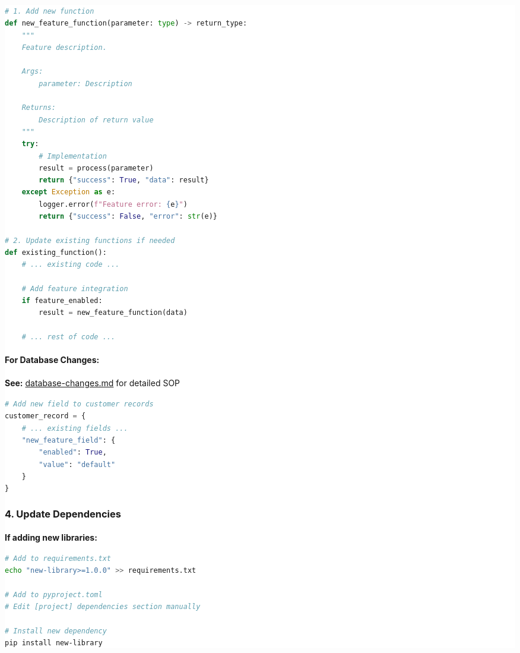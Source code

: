 ```python
# 1. Add new function
def new_feature_function(parameter: type) -> return_type:
    """
    Feature description.

    Args:
        parameter: Description

    Returns:
        Description of return value
    """
    try:
        # Implementation
        result = process(parameter)
        return {"success": True, "data": result}
    except Exception as e:
        logger.error(f"Feature error: {e}")
        return {"success": False, "error": str(e)}

# 2. Update existing functions if needed
def existing_function():
    # ... existing code ...

    # Add feature integration
    if feature_enabled:
        result = new_feature_function(data)

    # ... rest of code ...
```

#### For Database Changes:

**See:** [database-changes.md](database-changes.md) for detailed SOP

```python
# Add new field to customer records
customer_record = {
    # ... existing fields ...
    "new_feature_field": {
        "enabled": True,
        "value": "default"
    }
}
```

### 4. Update Dependencies

**If adding new libraries:**

```bash
# Add to requirements.txt
echo "new-library>=1.0.0" >> requirements.txt

# Add to pyproject.toml
# Edit [project] dependencies section manually

# Install new dependency
pip install new-library
```
